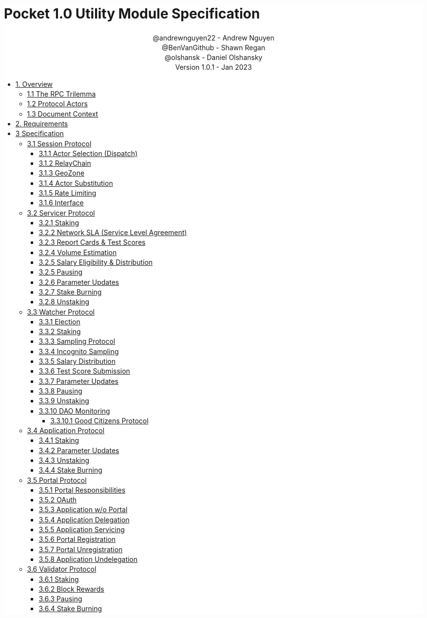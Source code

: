 # Pocket 1.0 Utility Module Specification 

<p align="center">
    @andrewnguyen22 - Andrew Nguyen<br>
    @BenVanGithub - Shawn Regan<br>
    @olshansk - Daniel Olshansky<br>
    Version 1.0.1 - Jan 2023
</p>

- [1. Overview](#1-overview)
  - [1.1 The RPC Trilemma](#11-the-rpc-trilemma)
  - [1.2 Protocol Actors](#12-protocol-actors)
  - [1.3 Document Context](#13-document-context)
- [2. Requirements](#2-requirements)
- [3 Specification](#3-specification)
  - [3.1 Session Protocol](#31-session-protocol)
    - [3.1.1 Actor Selection (Dispatch)](#311-actor-selection-dispatch)
    - [3.1.2 RelayChain](#312-relaychain)
    - [3.1.3 GeoZone](#313-geozone)
    - [3.1.4 Actor Substitution](#314-actor-substitution)
    - [3.1.5 Rate Limiting](#315-rate-limiting)
    - [3.1.6 Interface](#316-interface)
  - [3.2 Servicer Protocol](#32-servicer-protocol)
    - [3.2.1 Staking](#321-staking)
    - [3.2.2 Network SLA (Service Level Agreement)](#322-network-sla-service-level-agreement)
    - [3.2.3 Report Cards \& Test Scores](#323-report-cards--test-scores)
    - [3.2.4 Volume Estimation](#324-volume-estimation)
    - [3.2.5 Salary Eligibility \& Distribution](#325-salary-eligibility--distribution)
    - [3.2.5 Pausing](#325-pausing)
    - [3.2.6 Parameter Updates](#326-parameter-updates)
    - [3.2.7 Stake Burning](#327-stake-burning)
    - [3.2.8 Unstaking](#328-unstaking)
  - [3.3 Watcher Protocol](#33-watcher-protocol)
    - [3.3.1 Election](#331-election)
    - [3.3.2 Staking](#332-staking)
    - [3.3.3 Sampling Protocol](#333-sampling-protocol)
    - [3.3.4 Incognito Sampling](#334-incognito-sampling)
    - [3.3.5 Salary Distribution](#335-salary-distribution)
    - [3.3.6 Test Score Submission](#336-test-score-submission)
    - [3.3.7 Parameter Updates](#337-parameter-updates)
    - [3.3.8 Pausing](#338-pausing)
    - [3.3.9 Unstaking](#339-unstaking)
    - [3.3.10 DAO Monitoring](#3310-dao-monitoring)
      - [3.3.10.1 Good Citizens Protocol](#33101-good-citizens-protocol)
  - [3.4 Application Protocol](#34-application-protocol)
    - [3.4.1 Staking](#341-staking)
    - [3.4.2 Parameter Updates](#342-parameter-updates)
    - [3.4.3 Unstaking](#343-unstaking)
    - [3.4.4 Stake Burning](#344-stake-burning)
  - [3.5 Portal Protocol](#35-portal-protocol)
    - [3.5.1 Portal Responsibilities](#351-portal-responsibilities)
    - [3.5.2 OAuth](#352-oauth)
    - [3.5.3 Application w/o Portal](#353-application-wo-portal)
    - [3.5.4 Application Delegation](#354-application-delegation)
    - [3.5.5 Application Servicing](#355-application-servicing)
    - [3.5.6 Portal Registration](#356-portal-registration)
    - [3.5.7 Portal Unregistration](#357-portal-unregistration)
    - [3.5.8 Application Undelegation](#358-application-undelegation)
  - [3.6 Validator Protocol](#36-validator-protocol)
    - [3.6.1 Staking](#361-staking)
    - [3.6.2 Block Rewards](#362-block-rewards)
    - [3.6.3 Pausing](#363-pausing)
    - [3.6.4 Stake Burning](#364-stake-burning)